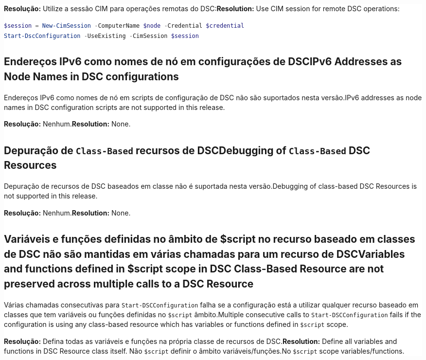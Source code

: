 <span data-ttu-id="6b762-144">**Resolução:** Utilize a sessão CIM para operações remotas do DSC:</span><span class="sxs-lookup"><span data-stu-id="6b762-144">**Resolution:** Use CIM session for remote DSC operations:</span></span>

```powershell
$session = New-CimSession -ComputerName $node -Credential $credential
Start-DscConfiguration -UseExisting -CimSession $session
```

## <a name="ipv6-addresses-as-node-names-in-dsc-configurations"></a><span data-ttu-id="6b762-145">Endereços IPv6 como nomes de nó em configurações de DSC</span><span class="sxs-lookup"><span data-stu-id="6b762-145">IPv6 Addresses as Node Names in DSC configurations</span></span>

<span data-ttu-id="6b762-146">Endereços IPv6 como nomes de nó em scripts de configuração de DSC não são suportados nesta versão.</span><span class="sxs-lookup"><span data-stu-id="6b762-146">IPv6 addresses as node names in DSC configuration scripts are not supported in this release.</span></span>

<span data-ttu-id="6b762-147">**Resolução:** Nenhum.</span><span class="sxs-lookup"><span data-stu-id="6b762-147">**Resolution:** None.</span></span>

## <a name="debugging-of-class-based-dsc-resources"></a><span data-ttu-id="6b762-148">Depuração de `Class-Based` recursos de DSC</span><span class="sxs-lookup"><span data-stu-id="6b762-148">Debugging of `Class-Based` DSC Resources</span></span>

<span data-ttu-id="6b762-149">Depuração de recursos de DSC baseados em classe não é suportada nesta versão.</span><span class="sxs-lookup"><span data-stu-id="6b762-149">Debugging of class-based DSC Resources is not supported in this release.</span></span>

<span data-ttu-id="6b762-150">**Resolução:** Nenhum.</span><span class="sxs-lookup"><span data-stu-id="6b762-150">**Resolution:** None.</span></span>

## <a name="variables-and-functions-defined-in-script-scope-in-dsc-class-based-resource-are-not-preserved-across-multiple-calls-to-a-dsc-resource"></a><span data-ttu-id="6b762-151">Variáveis e funções definidas no âmbito de $script no recurso baseado em classes de DSC não são mantidas em várias chamadas para um recurso de DSC</span><span class="sxs-lookup"><span data-stu-id="6b762-151">Variables and functions defined in $script scope in DSC Class-Based Resource are not preserved across multiple calls to a DSC Resource</span></span>

<span data-ttu-id="6b762-152">Várias chamadas consecutivas para `Start-DSCConfiguration` falha se a configuração está a utilizar qualquer recurso baseado em classes que tem variáveis ou funções definidas no `$script` âmbito.</span><span class="sxs-lookup"><span data-stu-id="6b762-152">Multiple consecutive calls to `Start-DSCConfiguration` fails if the configuration is using any class-based resource which has variables or functions defined in `$script` scope.</span></span>

<span data-ttu-id="6b762-153">**Resolução:** Defina todas as variáveis e funções na própria classe de recursos de DSC.</span><span class="sxs-lookup"><span data-stu-id="6b762-153">**Resolution:** Define all variables and functions in DSC Resource class itself.</span></span> <span data-ttu-id="6b762-154">Não `$script` definir o âmbito variáveis/funções.</span><span class="sxs-lookup"><span data-stu-id="6b762-154">No `$script` scope variables/functions.</span></span>
